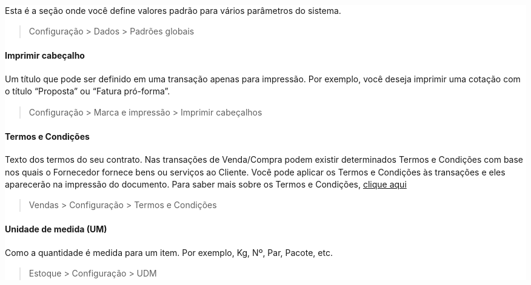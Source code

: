 
Esta é a seção onde você define valores padrão para vários parâmetros do
sistema.



> 
> Configuração > Dados > Padrões globais
> 
> 
> 


#### Imprimir cabeçalho


Um título que pode ser definido em uma transação apenas para impressão. Por exemplo, você
deseja imprimir uma cotação com o título “Proposta” ou “Fatura pró-forma”.



> 
> Configuração > Marca e impressão > Imprimir cabeçalhos
> 
> 
> 


#### Termos e Condições


Texto dos termos do seu contrato. Nas transações de Venda/Compra podem existir determinados Termos e Condições com base nos quais o Fornecedor fornece bens ou serviços ao Cliente. Você pode aplicar os Termos e Condições às transações e eles aparecerão na impressão do documento. Para saber mais sobre os Termos e Condições, [clique aqui](/docs/pt/setting-up/print/terms-and-conditions)



> 
> Vendas > Configuração > Termos e Condições
> 
> 
> 


#### Unidade de medida (UM)


Como a quantidade é medida para um item. Por exemplo, Kg, Nº, Par, Pacote, etc.



> 
> Estoque > Configuração > UDM
> 
> 
> 



